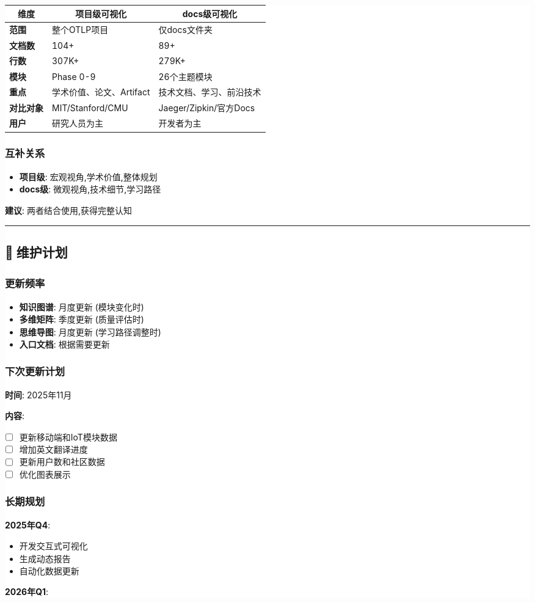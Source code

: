 | 维度 | 项目级可视化 | docs级可视化 |
|------|------------|------------|
| **范围** | 整个OTLP项目 | 仅docs文件夹 |
| **文档数** | 104+ | 89+ |
| **行数** | 307K+ | 279K+ |
| **模块** | Phase 0-9 | 26个主题模块 |
| **重点** | 学术价值、论文、Artifact | 技术文档、学习、前沿技术 |
| **对比对象** | MIT/Stanford/CMU | Jaeger/Zipkin/官方Docs |
| **用户** | 研究人员为主 | 开发者为主 |

### 互补关系

- **项目级**: 宏观视角,学术价值,整体规划
- **docs级**: 微观视角,技术细节,学习路径

**建议**: 两者结合使用,获得完整认知

---

## 🔄 维护计划

### 更新频率

- **知识图谱**: 月度更新 (模块变化时)
- **多维矩阵**: 季度更新 (质量评估时)
- **思维导图**: 月度更新 (学习路径调整时)
- **入口文档**: 根据需要更新

### 下次更新计划

**时间**: 2025年11月

**内容**:

- [ ] 更新移动端和IoT模块数据
- [ ] 增加英文翻译进度
- [ ] 更新用户数和社区数据
- [ ] 优化图表展示

### 长期规划

**2025年Q4**:

- 开发交互式可视化
- 生成动态报告
- 自动化数据更新

**2026年Q1**:
